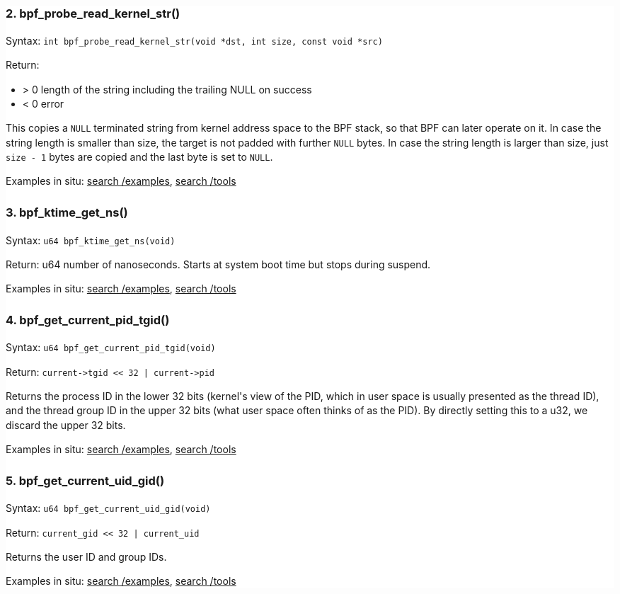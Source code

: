 ### 2. bpf_probe_read_kernel_str()

Syntax: ```int bpf_probe_read_kernel_str(void *dst, int size, const void *src)```

Return:
  - \> 0 length of the string including the trailing NULL on success
  - \< 0 error

This copies a `NULL` terminated string from kernel address space to the BPF stack, so that BPF can later operate on it. In case the string length is smaller than size, the target is not padded with further `NULL` bytes. In case the string length is larger than size, just `size - 1` bytes are copied and the last byte is set to `NULL`.

Examples in situ:
[search /examples](https://github.com/iovisor/bcc/search?q=bpf_probe_read_kernel_str+path%3Aexamples&type=Code),
[search /tools](https://github.com/iovisor/bcc/search?q=bpf_probe_read_kernel_str+path%3Atools&type=Code)

### 3. bpf_ktime_get_ns()

Syntax: ```u64 bpf_ktime_get_ns(void)```

Return: u64 number of nanoseconds. Starts at system boot time but stops during suspend.

Examples in situ:
[search /examples](https://github.com/iovisor/bcc/search?q=bpf_ktime_get_ns+path%3Aexamples&type=Code),
[search /tools](https://github.com/iovisor/bcc/search?q=bpf_ktime_get_ns+path%3Atools&type=Code)

### 4. bpf_get_current_pid_tgid()

Syntax: ```u64 bpf_get_current_pid_tgid(void)```

Return: ```current->tgid << 32 | current->pid```

Returns the process ID in the lower 32 bits (kernel's view of the PID, which in user space is usually presented as the thread ID), and the thread group ID in the upper 32 bits (what user space often thinks of as the PID). By directly setting this to a u32, we discard the upper 32 bits.

Examples in situ:
[search /examples](https://github.com/iovisor/bcc/search?q=bpf_get_current_pid_tgid+path%3Aexamples&type=Code),
[search /tools](https://github.com/iovisor/bcc/search?q=bpf_get_current_pid_tgid+path%3Atools&type=Code)

### 5. bpf_get_current_uid_gid()

Syntax: ```u64 bpf_get_current_uid_gid(void)```

Return: ```current_gid << 32 | current_uid```

Returns the user ID and group IDs.

Examples in situ:
[search /examples](https://github.com/iovisor/bcc/search?q=bpf_get_current_uid_gid+path%3Aexamples&type=Code),
[search /tools](https://github.com/iovisor/bcc/search?q=bpf_get_current_uid_gid+path%3Atools&type=Code)
